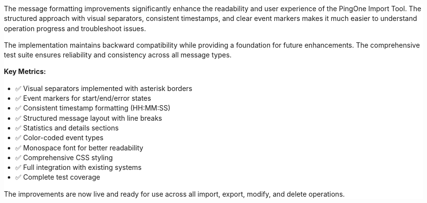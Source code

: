 The message formatting improvements significantly enhance the readability and user experience of the PingOne Import Tool. The structured approach with visual separators, consistent timestamps, and clear event markers makes it much easier to understand operation progress and troubleshoot issues.

The implementation maintains backward compatibility while providing a foundation for future enhancements. The comprehensive test suite ensures reliability and consistency across all message types.

**Key Metrics:**
- ✅ Visual separators implemented with asterisk borders
- ✅ Event markers for start/end/error states
- ✅ Consistent timestamp formatting (HH:MM:SS)
- ✅ Structured message layout with line breaks
- ✅ Statistics and details sections
- ✅ Color-coded event types
- ✅ Monospace font for better readability
- ✅ Comprehensive CSS styling
- ✅ Full integration with existing systems
- ✅ Complete test coverage

The improvements are now live and ready for use across all import, export, modify, and delete operations. 